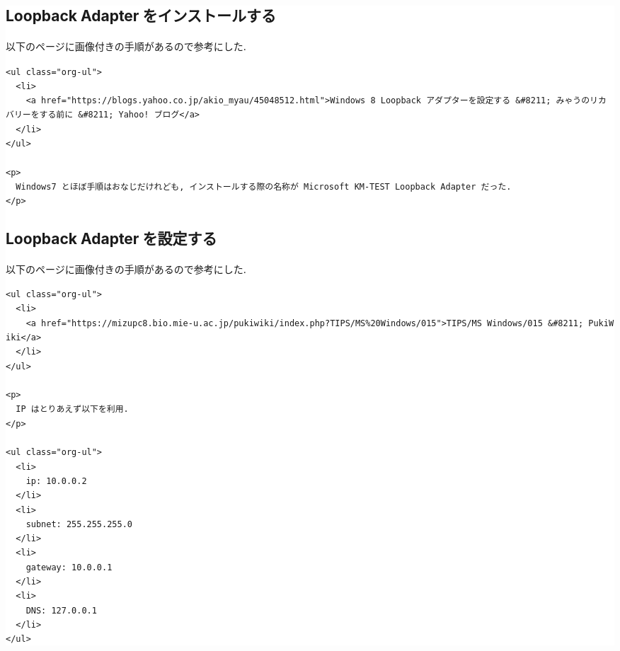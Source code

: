 <div id="outline-container-sec-3" class="outline-2">
  <h2 id="sec-3">
    Loopback Adapter をインストールする
  </h2>
  
  <div class="outline-text-2" id="text-3">
    <p>
      以下のページに画像付きの手順があるので参考にした.
    </p>
    
    <ul class="org-ul">
      <li>
        <a href="https://blogs.yahoo.co.jp/akio_myau/45048512.html">Windows 8 Loopback アダプターを設定する &#8211; みゃうのリカバリーをする前に &#8211; Yahoo! ブログ</a>
      </li>
    </ul>
    
    <p>
      Windows7 とほぼ手順はおなじだけれども, インストールする際の名称が Microsoft KM-TEST Loopback Adapter だった.
    </p>
  </div>
</div>

<div id="outline-container-sec-4" class="outline-2">
  <h2 id="sec-4">
    Loopback Adapter を設定する
  </h2>
  
  <div class="outline-text-2" id="text-4">
    <p>
      以下のページに画像付きの手順があるので参考にした.
    </p>
    
    <ul class="org-ul">
      <li>
        <a href="https://mizupc8.bio.mie-u.ac.jp/pukiwiki/index.php?TIPS/MS%20Windows/015">TIPS/MS Windows/015 &#8211; PukiWiki</a>
      </li>
    </ul>
    
    <p>
      IP はとりあえず以下を利用.
    </p>
    
    <ul class="org-ul">
      <li>
        ip: 10.0.0.2
      </li>
      <li>
        subnet: 255.255.255.0
      </li>
      <li>
        gateway: 10.0.0.1
      </li>
      <li>
        DNS: 127.0.0.1
      </li>
    </ul>
  </div>
</div>
